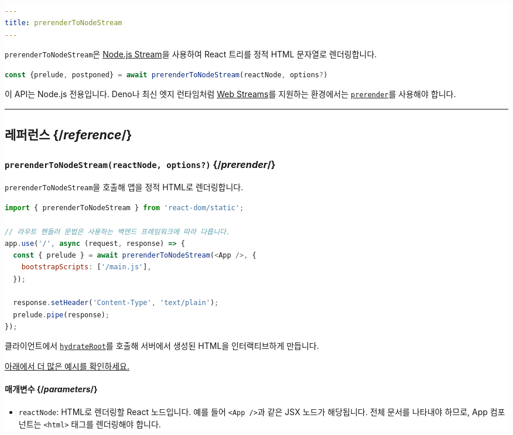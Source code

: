 ```yaml
---
title: prerenderToNodeStream
---
```


<Intro>

`prerenderToNodeStream`은 [Node.js Stream](https://nodejs.org/api/stream.html)을 사용하여 React 트리를 정적 HTML 문자열로 렌더링합니다.

```js
const {prelude, postponed} = await prerenderToNodeStream(reactNode, options?)
```

</Intro>

<InlineToc />

<Note>

이 API는 Node.js 전용입니다. Deno나 최신 엣지 런타임처럼 [Web Streams](https://developer.mozilla.org/en-US/docs/Web/API/Streams_API)를 지원하는 환경에서는 [`prerender`](/reference/react-dom/static/prerender)를 사용해야 합니다.

</Note>

---

## 레퍼런스 {/*reference*/}

### `prerenderToNodeStream(reactNode, options?)` {/*prerender*/}

`prerenderToNodeStream`을 호출해 앱을 정적 HTML로 렌더링합니다.

```js
import { prerenderToNodeStream } from 'react-dom/static';

// 라우트 핸들러 문법은 사용하는 백엔드 프레임워크에 따라 다릅니다.
app.use('/', async (request, response) => {
  const { prelude } = await prerenderToNodeStream(<App />, {
    bootstrapScripts: ['/main.js'],
  });

  response.setHeader('Content-Type', 'text/plain');
  prelude.pipe(response);
});
```

클라이언트에서 [`hydrateRoot`](/reference/react-dom/client/hydrateRoot)를 호출해 서버에서 생성된 HTML을 인터랙티브하게 만듭니다.

[아래에서 더 많은 예시를 확인하세요.](#usage)

#### 매개변수 {/*parameters*/}

* `reactNode`: HTML로 렌더링할 React 노드입니다. 예를 들어 `<App />`과 같은 JSX 노드가 해당됩니다. 전체 문서를 나타내야 하므로, App 컴포넌트는 `<html>` 태그를 렌더링해야 합니다.
